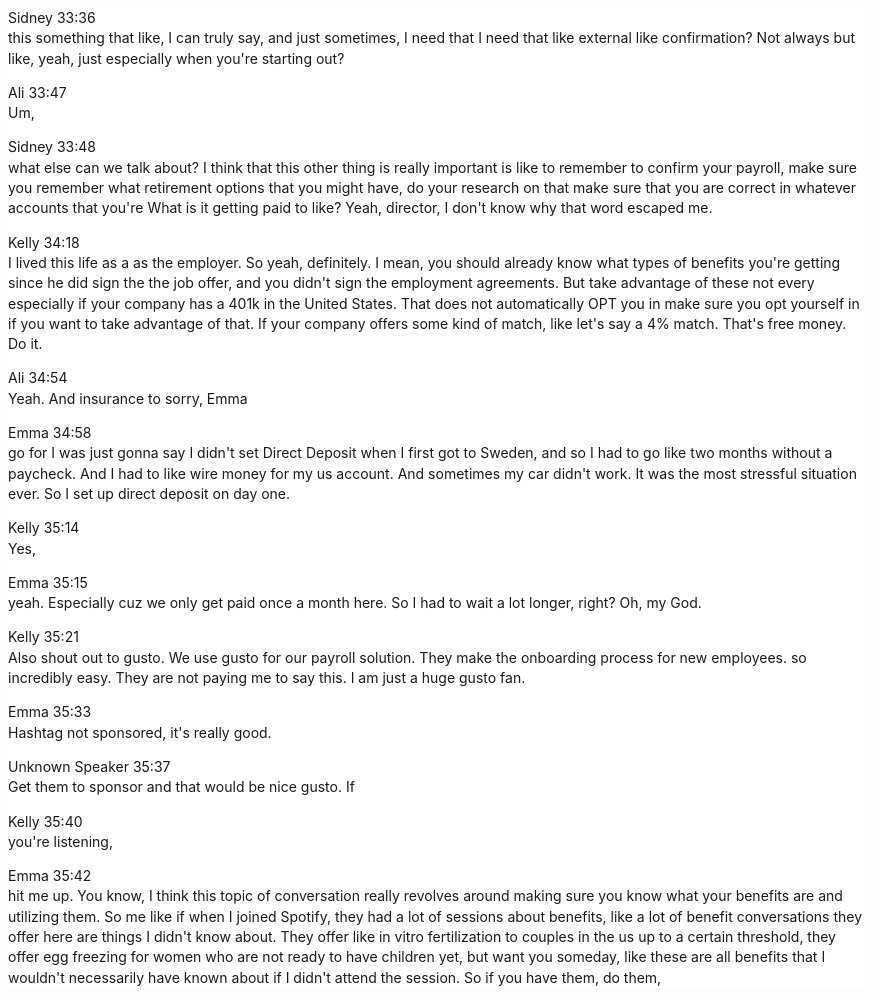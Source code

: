 Sidney  33:36  
this something that like, I can truly say, and just sometimes, I need that I need that like external like confirmation? Not always but like, yeah, just especially when you're starting out?

Ali  33:47  
Um,

Sidney  33:48  
what else can we talk about? I think that this other thing is really important is like to remember to confirm your payroll, make sure you remember what retirement options that you might have, do your research on that make sure that you are correct in whatever accounts that you're What is it getting paid to like? Yeah, director, I don't know why that word escaped me.

Kelly  34:18  
I lived this life as a as the employer. So yeah, definitely. I mean, you should already know what types of benefits you're getting since he did sign the the job offer, and you didn't sign the employment agreements. But take advantage of these not every especially if your company has a 401k in the United States. That does not automatically OPT you in make sure you opt yourself in if you want to take advantage of that. If your company offers some kind of match, like let's say a 4% match. That's free money. Do it.

Ali  34:54  
Yeah. And insurance to sorry, Emma

Emma  34:58  
go for I was just gonna say I didn't set Direct Deposit when I first got to Sweden, and so I had to go like two months without a paycheck. And I had to like wire money for my us account. And sometimes my car didn't work. It was the most stressful situation ever. So I set up direct deposit on day one.

Kelly  35:14  
Yes,

Emma  35:15  
yeah. Especially cuz we only get paid once a month here. So I had to wait a lot longer, right? Oh, my God.

Kelly  35:21  
Also shout out to gusto. We use gusto for our payroll solution. They make the onboarding process for new employees. so incredibly easy. They are not paying me to say this. I am just a huge gusto fan.

Emma  35:33  
Hashtag not sponsored, it's really good.

Unknown Speaker  35:37  
Get them to sponsor and that would be nice gusto. If

Kelly  35:40  
you're listening,

Emma  35:42  
hit me up. You know, I think this topic of conversation really revolves around making sure you know what your benefits are and utilizing them. So me like if when I joined Spotify, they had a lot of sessions about benefits, like a lot of benefit conversations they offer here are things I didn't know about. They offer like in vitro fertilization to couples in the us up to a certain threshold, they offer egg freezing for women who are not ready to have children yet, but want you someday, like these are all benefits that I wouldn't necessarily have known about if I didn't attend the session. So if you have them, do them,

